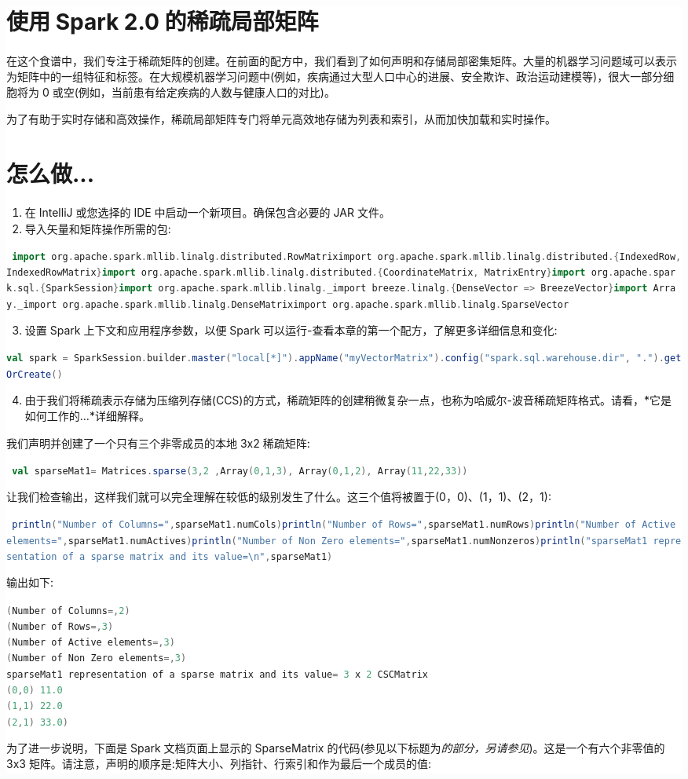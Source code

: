 # 使用 Spark 2.0 的稀疏局部矩阵

在这个食谱中，我们专注于稀疏矩阵的创建。在前面的配方中，我们看到了如何声明和存储局部密集矩阵。大量的机器学习问题域可以表示为矩阵中的一组特征和标签。在大规模机器学习问题中(例如，疾病通过大型人口中心的进展、安全欺诈、政治运动建模等)，很大一部分细胞将为 0 或空(例如，当前患有给定疾病的人数与健康人口的对比)。

为了有助于实时存储和高效操作，稀疏局部矩阵专门将单元高效地存储为列表和索引，从而加快加载和实时操作。

# 怎么做...

1.  在 IntelliJ 或您选择的 IDE 中启动一个新项目。确保包含必要的 JAR 文件。
2.  导入矢量和矩阵操作所需的包:

```scala
 import org.apache.spark.mllib.linalg.distributed.RowMatriximport org.apache.spark.mllib.linalg.distributed.{IndexedRow, IndexedRowMatrix}import org.apache.spark.mllib.linalg.distributed.{CoordinateMatrix, MatrixEntry}import org.apache.spark.sql.{SparkSession}import org.apache.spark.mllib.linalg._import breeze.linalg.{DenseVector => BreezeVector}import Array._import org.apache.spark.mllib.linalg.DenseMatriximport org.apache.spark.mllib.linalg.SparseVector
```

3.  设置 Spark 上下文和应用程序参数，以便 Spark 可以运行-查看本章的第一个配方，了解更多详细信息和变化:

```scala
val spark = SparkSession.builder.master("local[*]").appName("myVectorMatrix").config("spark.sql.warehouse.dir", ".").getOrCreate()
```

4.  由于我们将稀疏表示存储为压缩列存储(CCS)的方式，稀疏矩阵的创建稍微复杂一点，也称为哈威尔-波音稀疏矩阵格式。请看，*它是如何工作的...*详细解释。

我们声明并创建了一个只有三个非零成员的本地 3x2 稀疏矩阵:

```scala
 val sparseMat1= Matrices.sparse(3,2 ,Array(0,1,3), Array(0,1,2), Array(11,22,33))
```

让我们检查输出，这样我们就可以完全理解在较低的级别发生了什么。这三个值将被置于(0，0)、(1，1)、(2，1):

```scala
 println("Number of Columns=",sparseMat1.numCols)println("Number of Rows=",sparseMat1.numRows)println("Number of Active elements=",sparseMat1.numActives)println("Number of Non Zero elements=",sparseMat1.numNonzeros)println("sparseMat1 representation of a sparse matrix and its value=\n",sparseMat1)
```

输出如下:

```scala
(Number of Columns=,2)
(Number of Rows=,3)
(Number of Active elements=,3)
(Number of Non Zero elements=,3)
sparseMat1 representation of a sparse matrix and its value= 3 x 2 CSCMatrix
(0,0) 11.0
(1,1) 22.0
(2,1) 33.0)
```

为了进一步说明，下面是 Spark 文档页面上显示的 SparseMatrix 的代码(参见以下标题为*的部分，另请参见*)。这是一个有六个非零值的 3x3 矩阵。请注意，声明的顺序是:矩阵大小、列指针、行索引和作为最后一个成员的值:
